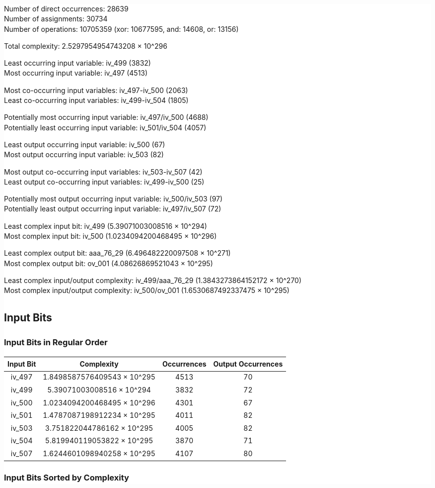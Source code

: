 Number of direct occurrences: 28639  
Number of assignments: 30734  
Number of operations: 10705359
(xor: 10677595,
and: 14608,
or: 13156)

Total complexity: 2.5297954954743208 × 10^296

Least occurring input variable: iv_499 (3832)  
Most occurring input variable: iv_497 (4513)

Most co-occurring input variables: iv_497-iv_500 (2063)  
Least co-occurring input variables: iv_499-iv_504 (1805)

Potentially most occurring input variable: iv_497/iv_500 (4688)  
Potentially least occurring input variable: iv_501/iv_504 (4057)

Least output occurring input variable: iv_500 (67)  
Most output occurring input variable: iv_503 (82)

Most output co-occurring input variables: iv_503-iv_507 (42)  
Least output co-occurring input variables: iv_499-iv_500 (25)

Potentially most output occurring input variable: iv_500/iv_503 (97)  
Potentially least output occurring input variable: iv_497/iv_507 (72)

Least complex input bit: iv_499 (5.39071003008516 × 10^294)  
Most complex input bit: iv_500 (1.0234094200468495 × 10^296)

Least complex output bit: aaa_76_29 (6.496482220097508 × 10^271)  
Most complex output bit: ov_001 (4.08626869521043 × 10^295)

Least complex input/output complexity: iv_499/aaa_76_29 (1.3843273864152172 × 10^270)  
Most complex input/output complexity: iv_500/ov_001 (1.6530687492337475 × 10^295)

## Input Bits

### Input Bits in Regular Order

| Input Bit | Complexity | Occurrences | Output Occurrences |
|:---------:|:----------:|:-----------:|:------------------:|
| iv_497 | 1.8498587576409543 × 10^295 | 4513 | 70 |
| iv_499 | 5.39071003008516 × 10^294 | 3832 | 72 |
| iv_500 | 1.0234094200468495 × 10^296 | 4301 | 67 |
| iv_501 | 1.4787087198912234 × 10^295 | 4011 | 82 |
| iv_503 | 3.751822044786162 × 10^295 | 4005 | 82 |
| iv_504 | 5.819940119053822 × 10^295 | 3870 | 71 |
| iv_507 | 1.6244601098940258 × 10^295 | 4107 | 80 |

### Input Bits Sorted by Complexity
